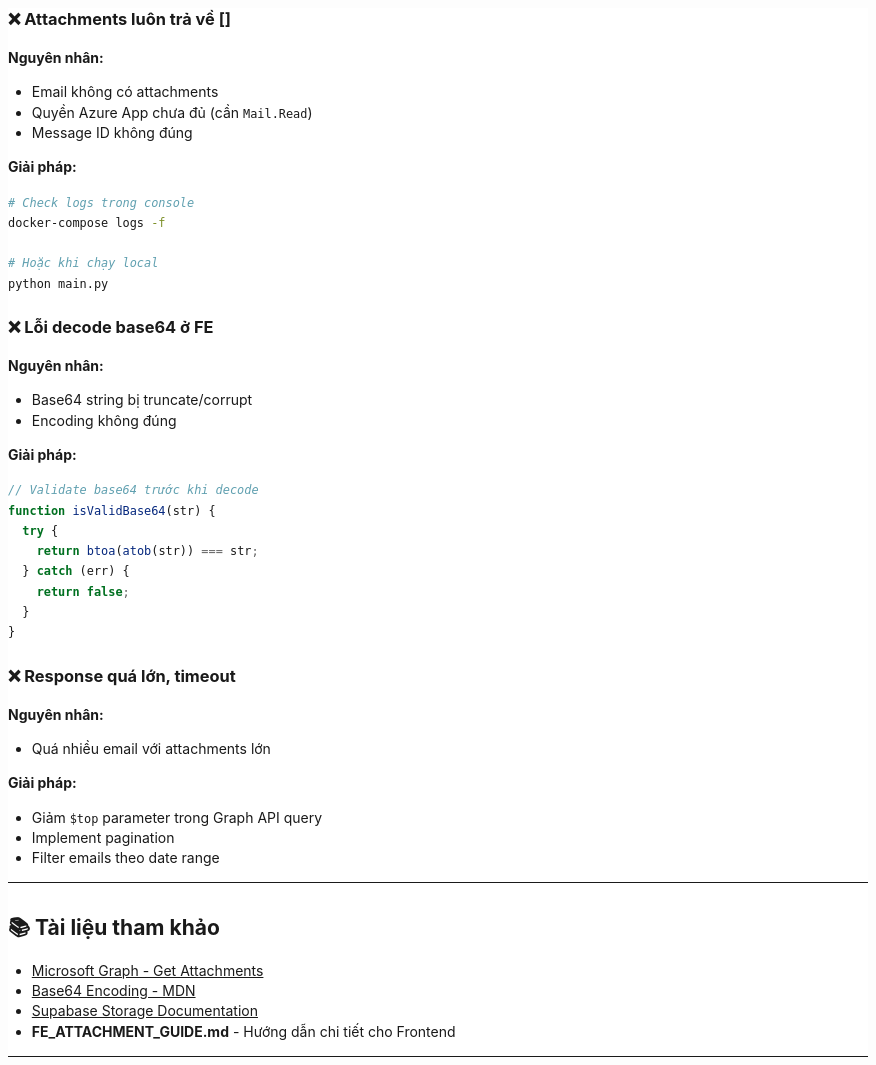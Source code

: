 ### ❌ Attachments luôn trả về []

**Nguyên nhân:**
- Email không có attachments
- Quyền Azure App chưa đủ (cần `Mail.Read`)
- Message ID không đúng

**Giải pháp:**
```bash
# Check logs trong console
docker-compose logs -f

# Hoặc khi chạy local
python main.py
```

### ❌ Lỗi decode base64 ở FE

**Nguyên nhân:**
- Base64 string bị truncate/corrupt
- Encoding không đúng

**Giải pháp:**
```javascript
// Validate base64 trước khi decode
function isValidBase64(str) {
  try {
    return btoa(atob(str)) === str;
  } catch (err) {
    return false;
  }
}
```

### ❌ Response quá lớn, timeout

**Nguyên nhân:**
- Quá nhiều email với attachments lớn

**Giải pháp:**
- Giảm `$top` parameter trong Graph API query
- Implement pagination
- Filter emails theo date range

---

## 📚 Tài liệu tham khảo

- [Microsoft Graph - Get Attachments](https://learn.microsoft.com/en-us/graph/api/message-list-attachments)
- [Base64 Encoding - MDN](https://developer.mozilla.org/en-US/docs/Glossary/Base64)
- [Supabase Storage Documentation](https://supabase.com/docs/guides/storage)
- **FE_ATTACHMENT_GUIDE.md** - Hướng dẫn chi tiết cho Frontend

---